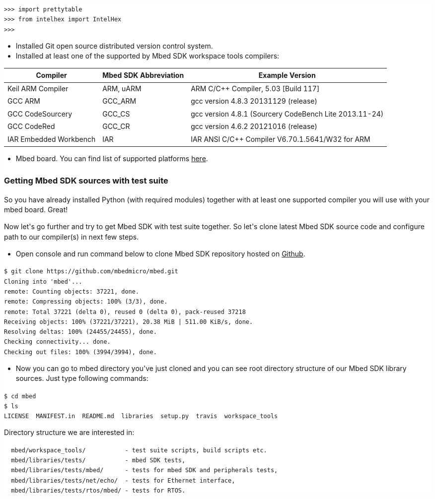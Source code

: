 ```
>>> import prettytable
>>> from intelhex import IntelHex
>>>
```
* Installed Git open source distributed version control system.
* Installed at least one of the supported by Mbed SDK workspace tools compilers: 

Compiler               | Mbed SDK Abbreviation | Example Version
-----------------------|-----------------------|-----------
Keil ARM Compiler      | ARM, uARM             | ARM C/C++ Compiler, 5.03 [Build 117]
GCC ARM                | GCC_ARM               | gcc version 4.8.3 20131129 (release)
GCC CodeSourcery       | GCC_CS                | gcc version 4.8.1 (Sourcery CodeBench Lite 2013.11-24)
GCC CodeRed            | GCC_CR                | gcc version 4.6.2 20121016 (release)
IAR Embedded Workbench | IAR                   | IAR ANSI C/C++ Compiler V6.70.1.5641/W32 for ARM

* Mbed board. You can find list of supported platforms [here](https://mbed.org/platforms/).

### Getting Mbed SDK sources with test suite
So you have already installed Python (with required modules) together with at least one supported compiler you will use with your mbed board. Great!

Now let's go further and try to get Mbed SDK with test suite together. So let's clone latest Mbed SDK source code and configure path to our compiler(s) in next few steps.

* Open console and run command below to clone Mbed SDK repository hosted on [Github](https://github.com/mbedmicro/mbed).
```
$ git clone https://github.com/mbedmicro/mbed.git
Cloning into 'mbed'...
remote: Counting objects: 37221, done.
remote: Compressing objects: 100% (3/3), done.
remote: Total 37221 (delta 0), reused 0 (delta 0), pack-reused 37218
Receiving objects: 100% (37221/37221), 20.38 MiB | 511.00 KiB/s, done.
Resolving deltas: 100% (24455/24455), done.
Checking connectivity... done.
Checking out files: 100% (3994/3994), done.
```
* Now you can go to mbed directory you've just cloned and you can see root directory structure of our Mbed SDK library sources. Just type following commands:
```
$ cd mbed
$ ls
LICENSE  MANIFEST.in  README.md  libraries  setup.py  travis  workspace_tools
```
Directory structure we are interested in:
```
  mbed/workspace_tools/           - test suite scripts, build scripts etc.
  mbed/libraries/tests/           - mbed SDK tests,
  mbed/libraries/tests/mbed/      - tests for mbed SDK and peripherals tests,
  mbed/libraries/tests/net/echo/  - tests for Ethernet interface,
  mbed/libraries/tests/rtos/mbed/ - tests for RTOS. 
```
